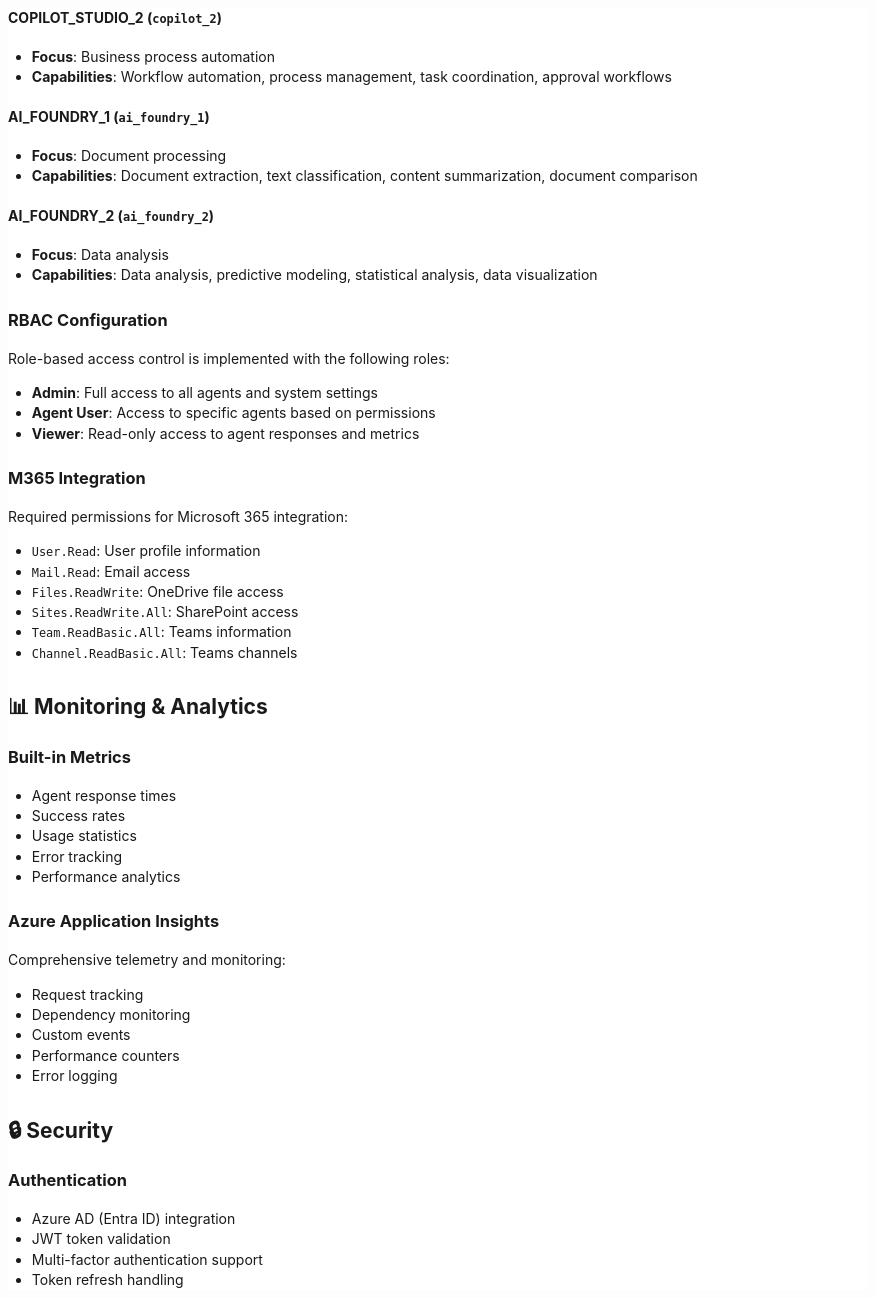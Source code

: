 #### COPILOT_STUDIO_2 (`copilot_2`) 
- **Focus**: Business process automation
- **Capabilities**: Workflow automation, process management, task coordination, approval workflows

#### AI_FOUNDRY_1 (`ai_foundry_1`)
- **Focus**: Document processing
- **Capabilities**: Document extraction, text classification, content summarization, document comparison

#### AI_FOUNDRY_2 (`ai_foundry_2`)
- **Focus**: Data analysis  
- **Capabilities**: Data analysis, predictive modeling, statistical analysis, data visualization

### RBAC Configuration
Role-based access control is implemented with the following roles:
- **Admin**: Full access to all agents and system settings
- **Agent User**: Access to specific agents based on permissions
- **Viewer**: Read-only access to agent responses and metrics

### M365 Integration
Required permissions for Microsoft 365 integration:
- `User.Read`: User profile information
- `Mail.Read`: Email access
- `Files.ReadWrite`: OneDrive file access
- `Sites.ReadWrite.All`: SharePoint access
- `Team.ReadBasic.All`: Teams information
- `Channel.ReadBasic.All`: Teams channels

## 📊 Monitoring & Analytics

### Built-in Metrics
- Agent response times
- Success rates
- Usage statistics
- Error tracking
- Performance analytics

### Azure Application Insights
Comprehensive telemetry and monitoring:
- Request tracking
- Dependency monitoring
- Custom events
- Performance counters
- Error logging

## 🔒 Security

### Authentication
- Azure AD (Entra ID) integration
- JWT token validation
- Multi-factor authentication support
- Token refresh handling
